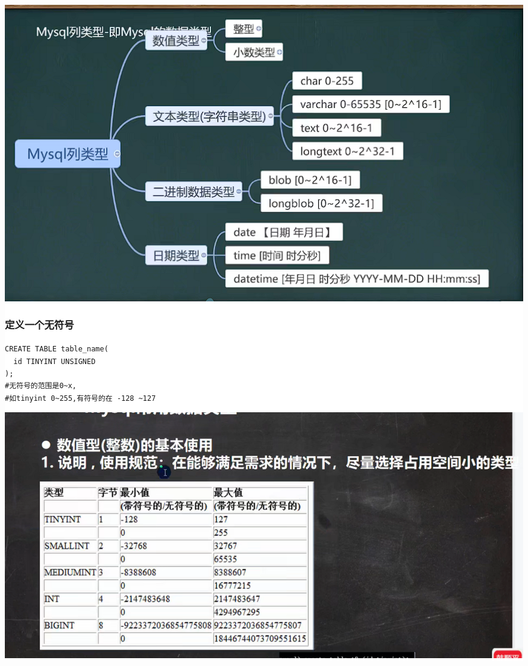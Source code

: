 

![](assets/Snipaste_2023-06-29_10-55-31.png)





### 定义一个无符号

```mysql
CREATE TABLE table_name(
  id TINYINT UNSIGNED
);
#无符号的范围是0~x,
#如tinyint 0~255,有符号的在 -128 ~127
```

![](assets/Snipaste_2023-06-29_12-14-31.png)
